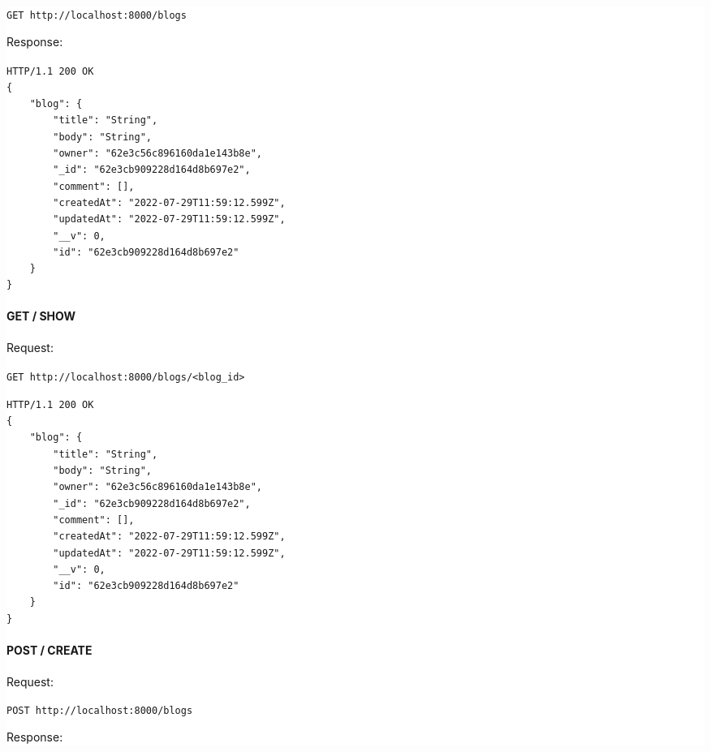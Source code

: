 ```
GET http://localhost:8000/blogs
```

Response:

```
HTTP/1.1 200 OK
{
    "blog": {
        "title": "String",
        "body": "String",
        "owner": "62e3c56c896160da1e143b8e",
        "_id": "62e3cb909228d164d8b697e2",
        "comment": [],
        "createdAt": "2022-07-29T11:59:12.599Z",
        "updatedAt": "2022-07-29T11:59:12.599Z",
        "__v": 0,
        "id": "62e3cb909228d164d8b697e2"
    }
}
```

#### GET / SHOW

Request:

```
GET http://localhost:8000/blogs/<blog_id>
```

```
HTTP/1.1 200 OK
{
    "blog": {
        "title": "String",
        "body": "String",
        "owner": "62e3c56c896160da1e143b8e",
        "_id": "62e3cb909228d164d8b697e2",
        "comment": [],
        "createdAt": "2022-07-29T11:59:12.599Z",
        "updatedAt": "2022-07-29T11:59:12.599Z",
        "__v": 0,
        "id": "62e3cb909228d164d8b697e2"
    }
}
```

#### POST / CREATE

Request:

```
POST http://localhost:8000/blogs
```

Response:
